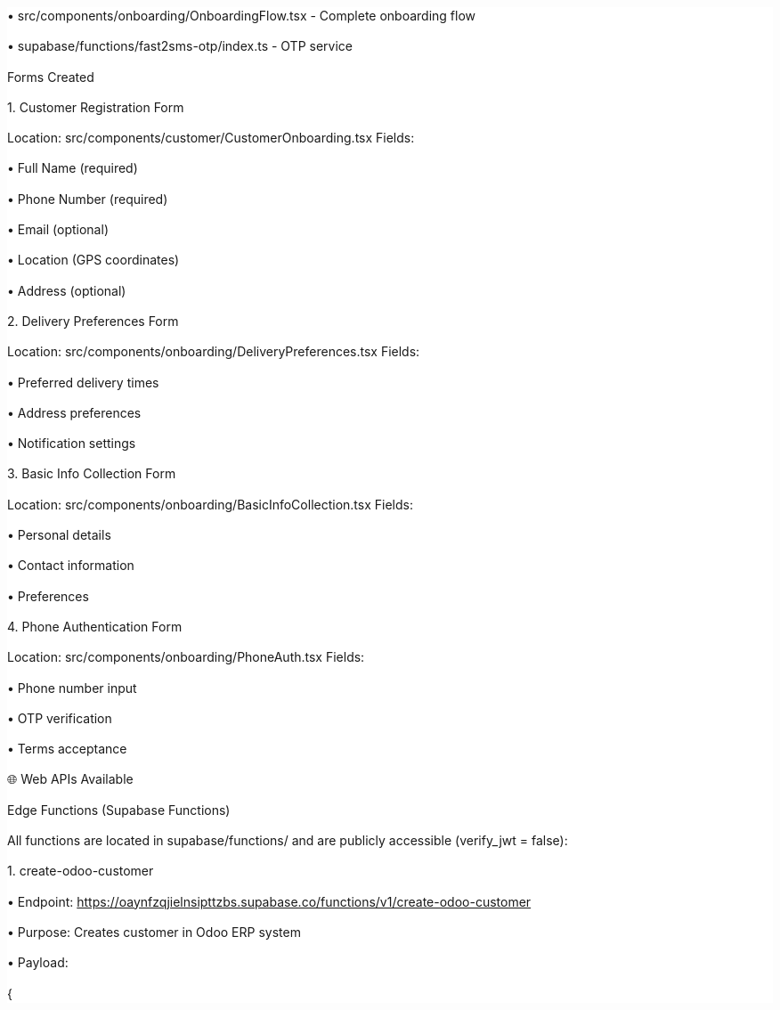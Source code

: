 •	src/components/onboarding/OnboardingFlow.tsx - Complete onboarding flow

•	supabase/functions/fast2sms-otp/index.ts - OTP service

Forms Created

1\. Customer Registration Form

Location: src/components/customer/CustomerOnboarding.tsx Fields:

•	Full Name (required)

•	Phone Number (required)

•	Email (optional)

•	Location (GPS coordinates)

•	Address (optional)

2\. Delivery Preferences Form

Location: src/components/onboarding/DeliveryPreferences.tsx Fields:

•	Preferred delivery times

•	Address preferences

•	Notification settings

3\. Basic Info Collection Form

Location: src/components/onboarding/BasicInfoCollection.tsx Fields:

•	Personal details

•	Contact information

•	Preferences

4\. Phone Authentication Form

Location: src/components/onboarding/PhoneAuth.tsx Fields:

•	Phone number input

•	OTP verification

•	Terms acceptance

🌐 Web APIs Available

Edge Functions (Supabase Functions)

All functions are located in supabase/functions/ and are publicly accessible (verify\_jwt = false):

1\. create-odoo-customer

•	Endpoint: https://oaynfzqjielnsipttzbs.supabase.co/functions/v1/create-odoo-customer

•	Purpose: Creates customer in Odoo ERP system

•	Payload:

{
